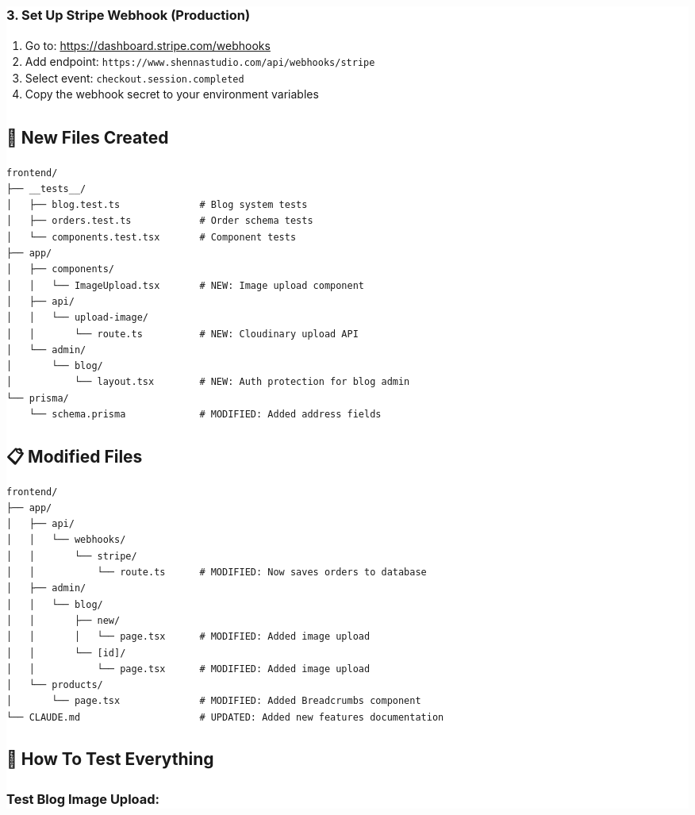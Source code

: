 ### 3. Set Up Stripe Webhook (Production)

1. Go to: https://dashboard.stripe.com/webhooks
2. Add endpoint: `https://www.shennastudio.com/api/webhooks/stripe`
3. Select event: `checkout.session.completed`
4. Copy the webhook secret to your environment variables

## 📝 New Files Created

```
frontend/
├── __tests__/
│   ├── blog.test.ts              # Blog system tests
│   ├── orders.test.ts            # Order schema tests
│   └── components.test.tsx       # Component tests
├── app/
│   ├── components/
│   │   └── ImageUpload.tsx       # NEW: Image upload component
│   ├── api/
│   │   └── upload-image/
│   │       └── route.ts          # NEW: Cloudinary upload API
│   └── admin/
│       └── blog/
│           └── layout.tsx        # NEW: Auth protection for blog admin
└── prisma/
    └── schema.prisma             # MODIFIED: Added address fields
```

## 📋 Modified Files

```
frontend/
├── app/
│   ├── api/
│   │   └── webhooks/
│   │       └── stripe/
│   │           └── route.ts      # MODIFIED: Now saves orders to database
│   ├── admin/
│   │   └── blog/
│   │       ├── new/
│   │       │   └── page.tsx      # MODIFIED: Added image upload
│   │       └── [id]/
│   │           └── page.tsx      # MODIFIED: Added image upload
│   └── products/
│       └── page.tsx              # MODIFIED: Added Breadcrumbs component
└── CLAUDE.md                     # UPDATED: Added new features documentation
```

## 🎯 How To Test Everything

### Test Blog Image Upload:
